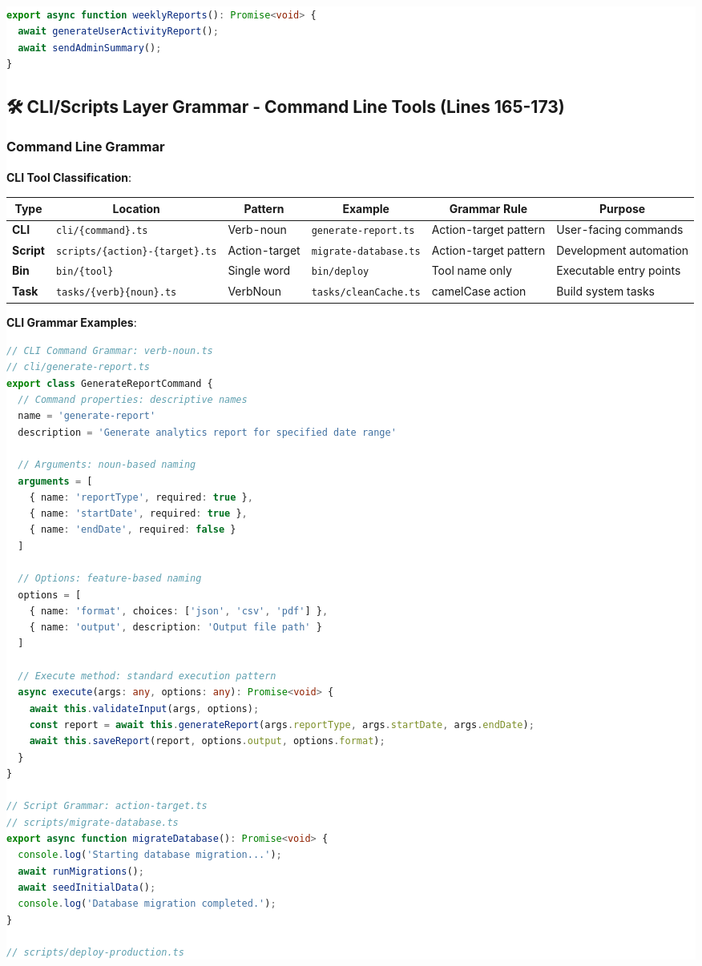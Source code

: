 ```typescript
export async function weeklyReports(): Promise<void> {
  await generateUserActivityReport();
  await sendAdminSummary();
}
```

## 🛠️ CLI/Scripts Layer Grammar - Command Line Tools (Lines 165-173)

### Command Line Grammar

**CLI Tool Classification**:

| Type | Location | Pattern | Example | Grammar Rule | Purpose |
|------|----------|---------|---------|---------------|---------|
| **CLI** | `cli/{command}.ts` | Verb-noun | `generate-report.ts` | Action-target pattern | User-facing commands |
| **Script** | `scripts/{action}-{target}.ts` | Action-target | `migrate-database.ts` | Action-target pattern | Development automation |
| **Bin** | `bin/{tool}` | Single word | `bin/deploy` | Tool name only | Executable entry points |
| **Task** | `tasks/{verb}{noun}.ts` | VerbNoun | `tasks/cleanCache.ts` | camelCase action | Build system tasks |

**CLI Grammar Examples**:

```typescript
// CLI Command Grammar: verb-noun.ts
// cli/generate-report.ts
export class GenerateReportCommand {
  // Command properties: descriptive names
  name = 'generate-report'
  description = 'Generate analytics report for specified date range'
  
  // Arguments: noun-based naming
  arguments = [
    { name: 'reportType', required: true },
    { name: 'startDate', required: true },
    { name: 'endDate', required: false }
  ]
  
  // Options: feature-based naming
  options = [
    { name: 'format', choices: ['json', 'csv', 'pdf'] },
    { name: 'output', description: 'Output file path' }
  ]
  
  // Execute method: standard execution pattern
  async execute(args: any, options: any): Promise<void> {
    await this.validateInput(args, options);
    const report = await this.generateReport(args.reportType, args.startDate, args.endDate);
    await this.saveReport(report, options.output, options.format);
  }
}

// Script Grammar: action-target.ts
// scripts/migrate-database.ts
export async function migrateDatabase(): Promise<void> {
  console.log('Starting database migration...');
  await runMigrations();
  await seedInitialData();
  console.log('Database migration completed.');
}

// scripts/deploy-production.ts
```